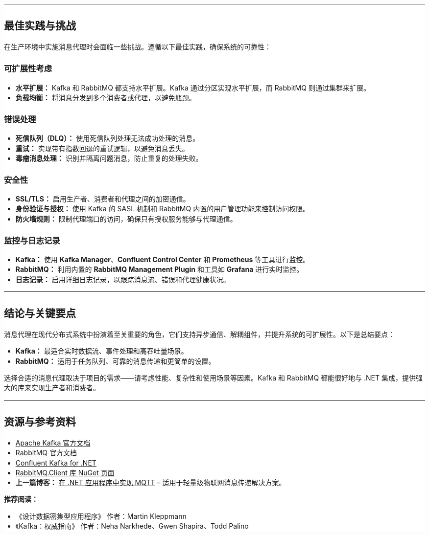 ***

## 最佳实践与挑战

在生产环境中实施消息代理时会面临一些挑战。遵循以下最佳实践，确保系统的可靠性：

### **可扩展性考虑**

* **水平扩展：** Kafka 和 RabbitMQ 都支持水平扩展。Kafka 通过分区实现水平扩展，而 RabbitMQ 则通过集群来扩展。
* **负载均衡：** 将消息分发到多个消费者或代理，以避免瓶颈。

### **错误处理**

* **死信队列（DLQ）：** 使用死信队列处理无法成功处理的消息。
* **重试：** 实现带有指数回退的重试逻辑，以避免消息丢失。
* **毒瘤消息处理：** 识别并隔离问题消息，防止重复的处理失败。

### **安全性**

* **SSL/TLS：** 启用生产者、消费者和代理之间的加密通信。
* **身份验证与授权：** 使用 Kafka 的 SASL 机制和 RabbitMQ 内置的用户管理功能来控制访问权限。
* **防火墙规则：** 限制代理端口的访问，确保只有授权服务能够与代理通信。

### **监控与日志记录**

* **Kafka：** 使用 **Kafka Manager**、**Confluent Control Center** 和 **Prometheus** 等工具进行监控。
* **RabbitMQ：** 利用内置的 **RabbitMQ Management Plugin** 和工具如 **Grafana** 进行实时监控。
* **日志记录：** 启用详细日志记录，以跟踪消息流、错误和代理健康状况。

***

## 结论与关键要点

消息代理在现代分布式系统中扮演着至关重要的角色，它们支持异步通信、解耦组件，并提升系统的可扩展性。以下是总结要点：

* **Kafka：** 最适合实时数据流、事件处理和高吞吐量场景。
* **RabbitMQ：** 适用于任务队列、可靠的消息传递和更简单的设置。

选择合适的消息代理取决于项目的需求——请考虑性能、复杂性和使用场景等因素。Kafka 和 RabbitMQ 都能很好地与 .NET 集成，提供强大的库来实现生产者和消费者。

***

## 资源与参考资料

* [Apache Kafka 官方文档](https://kafka.apache.org/documentation/)
* [RabbitMQ 官方文档](https://www.rabbitmq.com/documentation.html)
* [Confluent Kafka for .NET](https://docs.confluent.io/clients-confluent-kafka-dotnet/current/index.html)
* [RabbitMQ.Client 库 NuGet 页面](https://www.nuget.org/packages/RabbitMQ.Client/)
* **上一篇博客：** [在 .NET 应用程序中实现 MQTT](https://juejin.cn/post/7376093651413925942) – 适用于轻量级物联网消息传递解决方案。

**推荐阅读：**

* 《设计数据密集型应用程序》 作者：Martin Kleppmann
* 《Kafka：权威指南》 作者：Neha Narkhede、Gwen Shapira、Todd Palino
